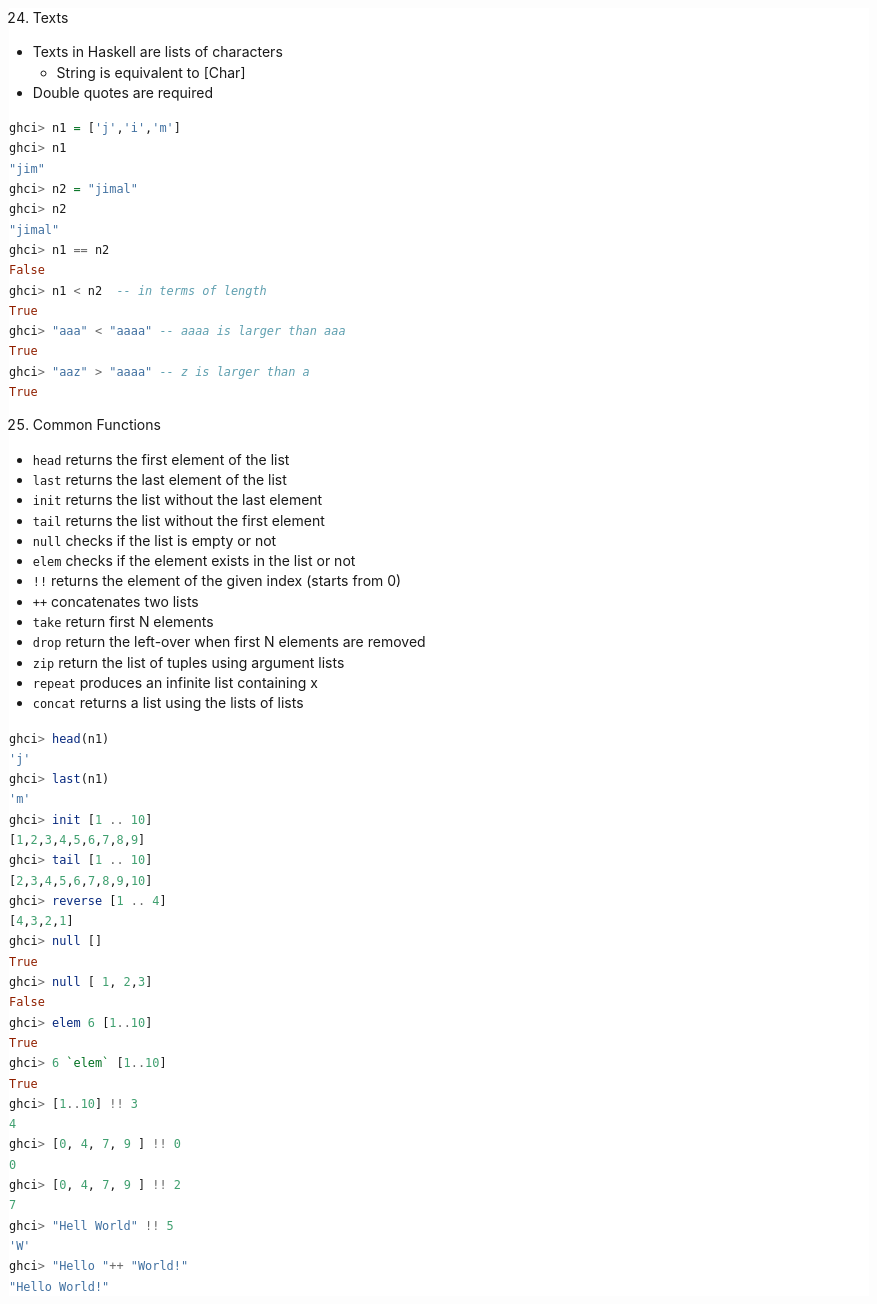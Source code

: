 
24. Texts
- Texts in Haskell are lists of characters
  - String is equivalent to [Char]
- Double quotes are required
```hs
ghci> n1 = ['j','i','m']
ghci> n1
"jim"
ghci> n2 = "jimal"
ghci> n2
"jimal"
ghci> n1 == n2
False
ghci> n1 < n2  -- in terms of length
True
ghci> "aaa" < "aaaa" -- aaaa is larger than aaa
True
ghci> "aaz" > "aaaa" -- z is larger than a
True
```

25. Common Functions
- `head` returns the first element of the list
- `last` returns the last element of the list
- `init` returns the list without the last element
- `tail` returns the list without the first element
- `null` checks if the list is empty or not
- `elem` checks if the element exists in the list or not
- `!!` returns the element of the given index (starts from 0)
- `++` concatenates two lists
- `take` return first N elements
- `drop` return the left-over when first N elements are removed
- `zip` return the list of tuples using argument lists
- `repeat` produces an infinite list containing x
- `concat` returns a list using the lists of lists
```hs
ghci> head(n1)
'j'
ghci> last(n1)
'm'
ghci> init [1 .. 10]
[1,2,3,4,5,6,7,8,9]
ghci> tail [1 .. 10]
[2,3,4,5,6,7,8,9,10]
ghci> reverse [1 .. 4]
[4,3,2,1]
ghci> null []
True
ghci> null [ 1, 2,3]
False
ghci> elem 6 [1..10]
True
ghci> 6 `elem` [1..10]
True
ghci> [1..10] !! 3
4
ghci> [0, 4, 7, 9 ] !! 0
0
ghci> [0, 4, 7, 9 ] !! 2
7
ghci> "Hell World" !! 5
'W'
ghci> "Hello "++ "World!"
"Hello World!"
```